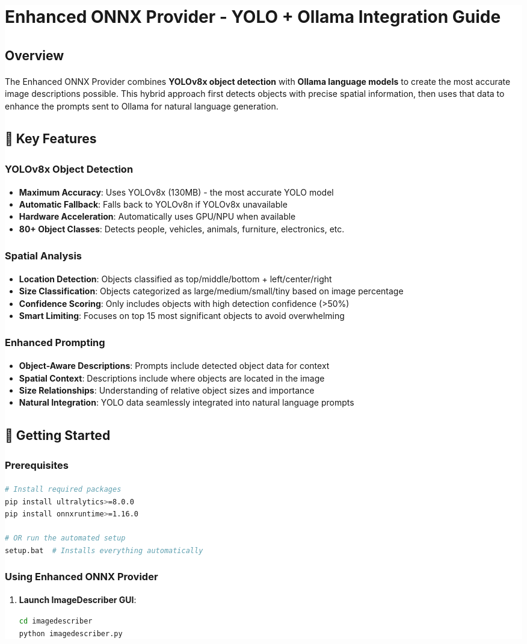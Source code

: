 # Enhanced ONNX Provider - YOLO + Ollama Integration Guide

## Overview

The Enhanced ONNX Provider combines **YOLOv8x object detection** with **Ollama language models** to create the most accurate image descriptions possible. This hybrid approach first detects objects with precise spatial information, then uses that data to enhance the prompts sent to Ollama for natural language generation.

## 🎯 Key Features

### YOLOv8x Object Detection
- **Maximum Accuracy**: Uses YOLOv8x (130MB) - the most accurate YOLO model
- **Automatic Fallback**: Falls back to YOLOv8n if YOLOv8x unavailable
- **Hardware Acceleration**: Automatically uses GPU/NPU when available
- **80+ Object Classes**: Detects people, vehicles, animals, furniture, electronics, etc.

### Spatial Analysis
- **Location Detection**: Objects classified as top/middle/bottom + left/center/right
- **Size Classification**: Objects categorized as large/medium/small/tiny based on image percentage
- **Confidence Scoring**: Only includes objects with high detection confidence (>50%)
- **Smart Limiting**: Focuses on top 15 most significant objects to avoid overwhelming

### Enhanced Prompting
- **Object-Aware Descriptions**: Prompts include detected object data for context
- **Spatial Context**: Descriptions include where objects are located in the image  
- **Size Relationships**: Understanding of relative object sizes and importance
- **Natural Integration**: YOLO data seamlessly integrated into natural language prompts

## 🚀 Getting Started

### Prerequisites
```bash
# Install required packages
pip install ultralytics>=8.0.0
pip install onnxruntime>=1.16.0

# OR run the automated setup
setup.bat  # Installs everything automatically
```

### Using Enhanced ONNX Provider

1. **Launch ImageDescriber GUI**:
   ```bash
   cd imagedescriber
   python imagedescriber.py
   ```
